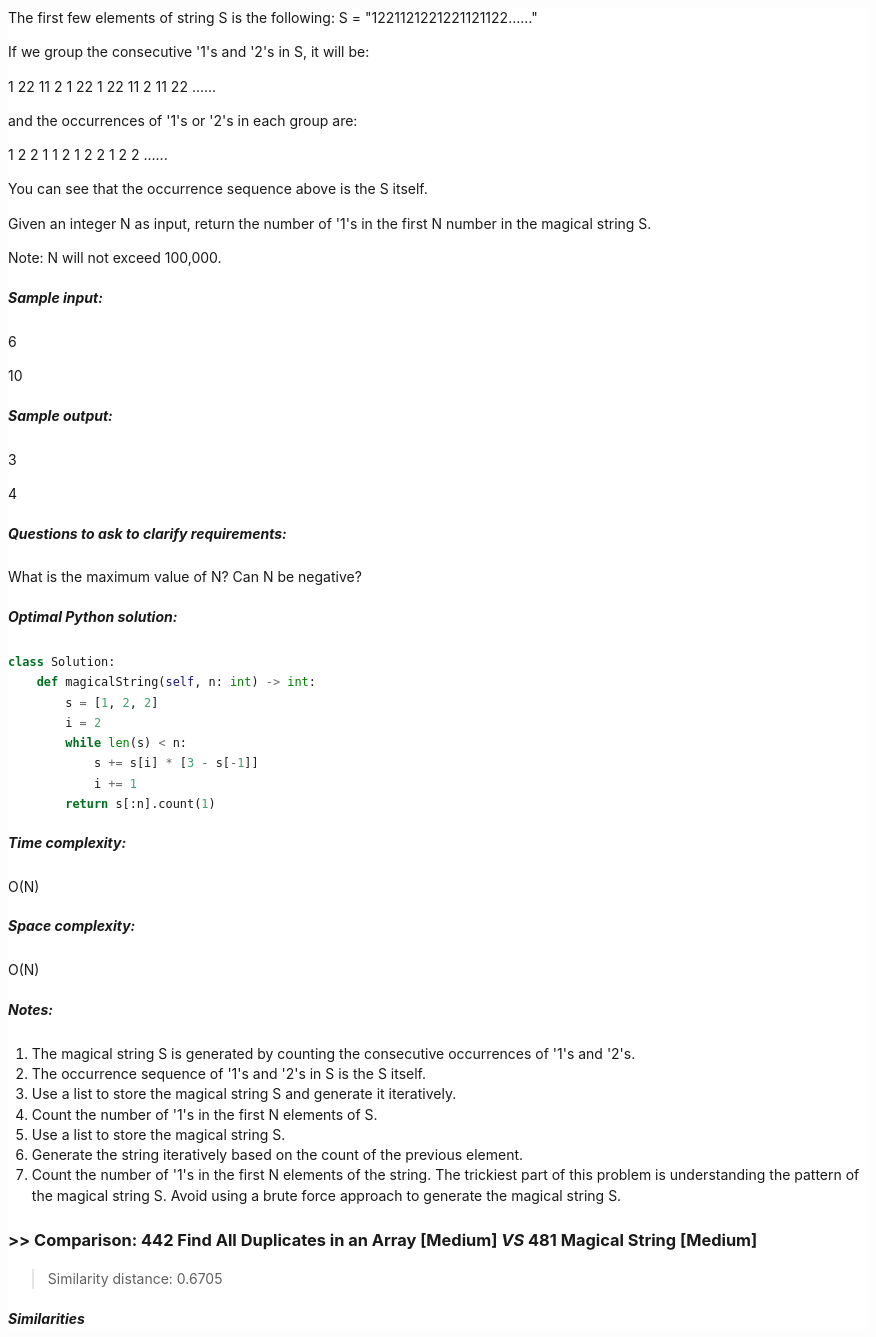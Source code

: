 The first few elements of string S is the following: S = "1221121221221121122……"

If we group the consecutive '1's and '2's in S, it will be:

1 22 11 2 1 22 1 22 11 2 11 22 ......

and the occurrences of '1's or '2's in each group are:

1 2 2 1 1 2 1 2 2 1 2 2 ......

You can see that the occurrence sequence above is the S itself.

Given an integer N as input, return the number of '1's in the first N number in the magical string S.

Note: N will not exceed 100,000.
##### Sample input:
6

10
##### Sample output:
3

4

##### Questions to ask to clarify requirements:
What is the maximum value of N? Can N be negative?

##### Optimal Python solution:
```python
class Solution:
    def magicalString(self, n: int) -> int:
        s = [1, 2, 2]
        i = 2
        while len(s) < n:
            s += s[i] * [3 - s[-1]]
            i += 1
        return s[:n].count(1)
```
##### Time complexity:
O(N)
##### Space complexity:
O(N)
##### Notes:
1. The magical string S is generated by counting the consecutive occurrences of '1's and '2's.
2. The occurrence sequence of '1's and '2's in S is the S itself.
3. Use a list to store the magical string S and generate it iteratively.
4. Count the number of '1's in the first N elements of S.
1. Use a list to store the magical string S.
2. Generate the string iteratively based on the count of the previous element.
3. Count the number of '1's in the first N elements of the string.
The trickiest part of this problem is understanding the pattern of the magical string S.
Avoid using a brute force approach to generate the magical string S.
    
### >> Comparison: 442 Find All Duplicates in an Array [Medium] *VS* 481 Magical String [Medium]
> Similarity distance: 0.6705
##### Similarities
